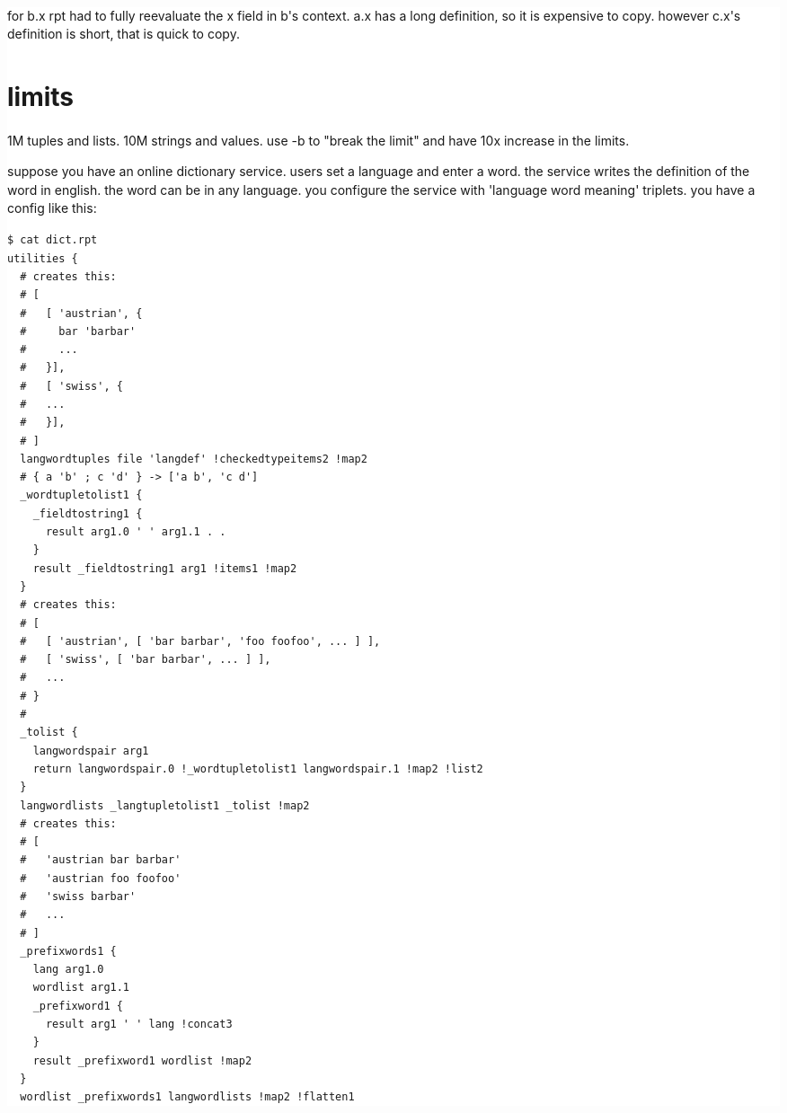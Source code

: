 for b.x rpt had to fully reevaluate the x field in b's context. a.x has a long
definition, so it is expensive to copy. however c.x's definition is short, that
is quick to copy.


# limits

1M tuples and lists. 10M strings and values. use -b to "break the limit" and
have 10x increase in the limits.

suppose you have an online dictionary service. users set a language and enter a
word. the service writes the definition of the word in english. the word can be
in any language. you configure the service with 'language word meaning'
triplets. you have a config like this:

```
$ cat dict.rpt
utilities {
  # creates this:
  # [
  #   [ 'austrian', {
  #     bar 'barbar'
  #     ...
  #   }],
  #   [ 'swiss', {
  #   ...
  #   }],
  # ]
  langwordtuples file 'langdef' !checkedtypeitems2 !map2
  # { a 'b' ; c 'd' } -> ['a b', 'c d']
  _wordtupletolist1 {
    _fieldtostring1 {
      result arg1.0 ' ' arg1.1 . .
    }
    result _fieldtostring1 arg1 !items1 !map2
  }
  # creates this:
  # [
  #   [ 'austrian', [ 'bar barbar', 'foo foofoo', ... ] ],
  #   [ 'swiss', [ 'bar barbar', ... ] ],
  #   ...
  # }
  # 
  _tolist {
    langwordspair arg1
    return langwordspair.0 !_wordtupletolist1 langwordspair.1 !map2 !list2
  }
  langwordlists _langtupletolist1 _tolist !map2
  # creates this:
  # [
  #   'austrian bar barbar'
  #   'austrian foo foofoo'
  #   'swiss barbar'
  #   ...
  # ]
  _prefixwords1 {
    lang arg1.0
    wordlist arg1.1
    _prefixword1 {
      result arg1 ' ' lang !concat3
    }
    result _prefixword1 wordlist !map2
  }
  wordlist _prefixwords1 langwordlists !map2 !flatten1
```